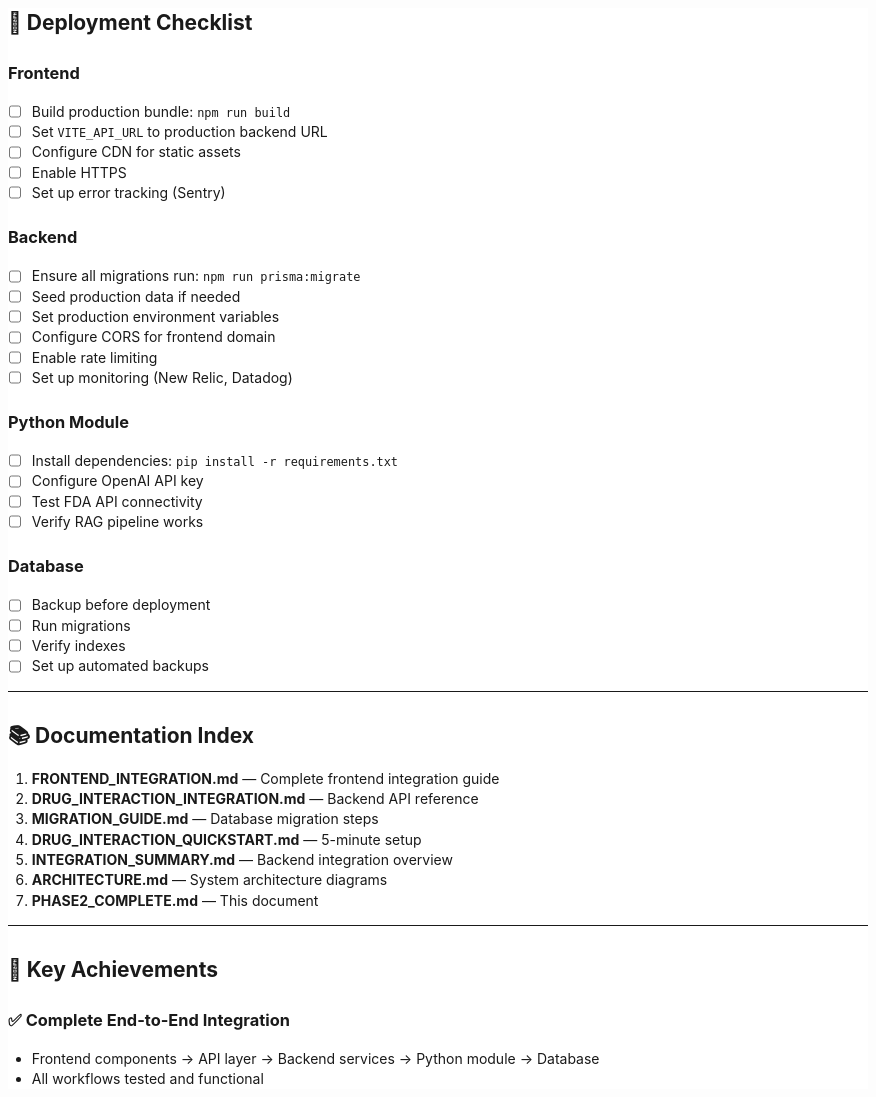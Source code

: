 
## 🚀 Deployment Checklist

### Frontend

- [ ] Build production bundle: `npm run build`
- [ ] Set `VITE_API_URL` to production backend URL
- [ ] Configure CDN for static assets
- [ ] Enable HTTPS
- [ ] Set up error tracking (Sentry)

### Backend

- [ ] Ensure all migrations run: `npm run prisma:migrate`
- [ ] Seed production data if needed
- [ ] Set production environment variables
- [ ] Configure CORS for frontend domain
- [ ] Enable rate limiting
- [ ] Set up monitoring (New Relic, Datadog)

### Python Module

- [ ] Install dependencies: `pip install -r requirements.txt`
- [ ] Configure OpenAI API key
- [ ] Test FDA API connectivity
- [ ] Verify RAG pipeline works

### Database

- [ ] Backup before deployment
- [ ] Run migrations
- [ ] Verify indexes
- [ ] Set up automated backups

---

## 📚 Documentation Index

1. **FRONTEND_INTEGRATION.md** — Complete frontend integration guide
2. **DRUG_INTERACTION_INTEGRATION.md** — Backend API reference
3. **MIGRATION_GUIDE.md** — Database migration steps
4. **DRUG_INTERACTION_QUICKSTART.md** — 5-minute setup
5. **INTEGRATION_SUMMARY.md** — Backend integration overview
6. **ARCHITECTURE.md** — System architecture diagrams
7. **PHASE2_COMPLETE.md** — This document

---

## 🎯 Key Achievements

### ✅ Complete End-to-End Integration
- Frontend components → API layer → Backend services → Python module → Database
- All workflows tested and functional
